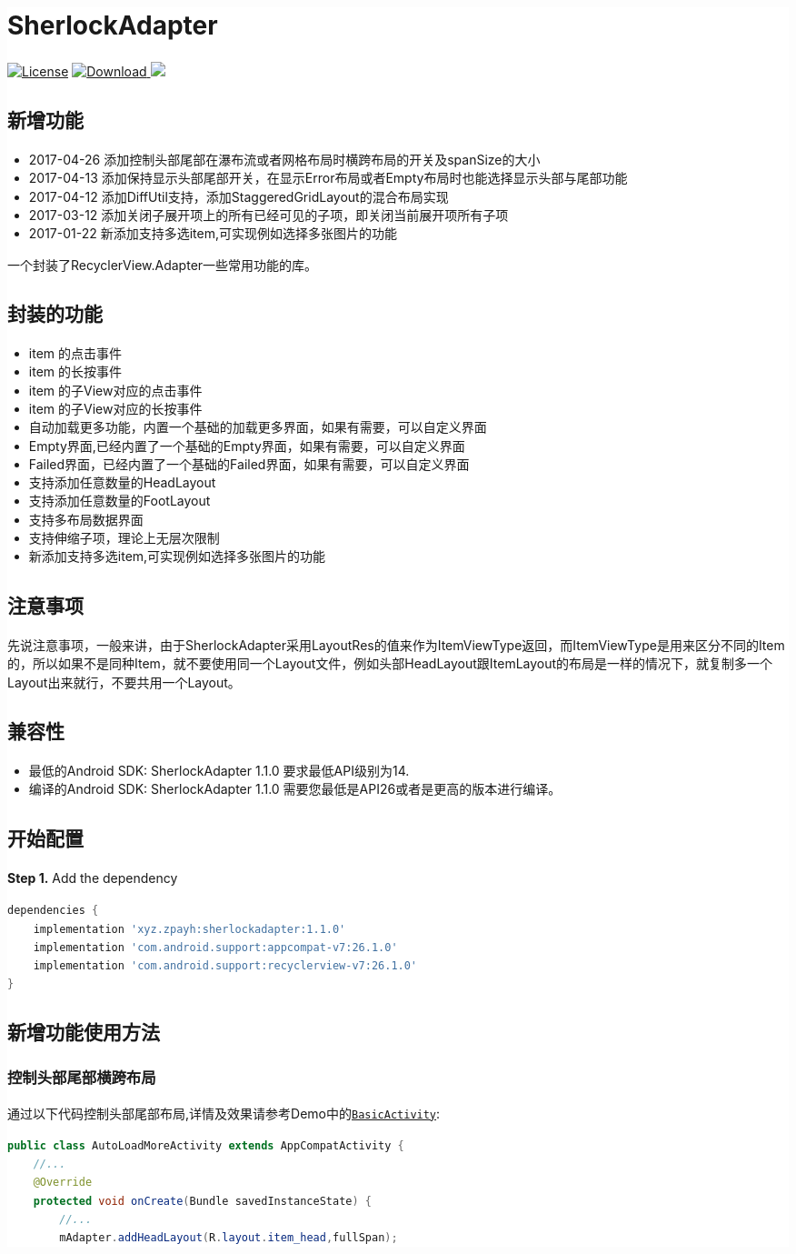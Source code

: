 # SherlockAdapter
[![License](https://img.shields.io/badge/license-Apache%202-green.svg)](https://www.apache.org/licenses/LICENSE-2.0)
[ ![Download](https://api.bintray.com/packages/sherlock/maven/sherlockadapter/images/download.svg) ](https://bintray.com/sherlock/maven/sherlockadapter/_latestVersion)
[![](https://jitpack.io/v/EvilBT/SherlockAdapter.svg)](https://jitpack.io/#EvilBT/SherlockAdapter)

## 新增功能
- 2017-04-26 添加控制头部尾部在瀑布流或者网格布局时横跨布局的开关及spanSize的大小
- 2017-04-13 添加保持显示头部尾部开关，在显示Error布局或者Empty布局时也能选择显示头部与尾部功能
- 2017-04-12 添加DiffUtil支持，添加StaggeredGridLayout的混合布局实现
- 2017-03-12 添加关闭子展开项上的所有已经可见的子项，即关闭当前展开项所有子项
- 2017-01-22 新添加支持多选item,可实现例如选择多张图片的功能

一个封装了RecyclerView.Adapter一些常用功能的库。
## 封装的功能
- item 的点击事件
- item 的长按事件
- item 的子View对应的点击事件
- item 的子View对应的长按事件
- 自动加载更多功能，内置一个基础的加载更多界面，如果有需要，可以自定义界面
- Empty界面,已经内置了一个基础的Empty界面，如果有需要，可以自定义界面
- Failed界面，已经内置了一个基础的Failed界面，如果有需要，可以自定义界面
- 支持添加任意数量的HeadLayout
- 支持添加任意数量的FootLayout
- 支持多布局数据界面
- 支持伸缩子项，理论上无层次限制
- 新添加支持多选item,可实现例如选择多张图片的功能

## 注意事项
先说注意事项，一般来讲，由于SherlockAdapter采用LayoutRes的值来作为ItemViewType返回，而ItemViewType是用来区分不同的Item的，所以如果不是同种Item，就不要使用同一个Layout文件，例如头部HeadLayout跟ItemLayout的布局是一样的情况下，就复制多一个Layout出来就行，不要共用一个Layout。

## 兼容性
- 最低的Android SDK: SherlockAdapter 1.1.0 要求最低API级别为14.
- 编译的Android SDK: SherlockAdapter 1.1.0 需要您最低是API26或者是更高的版本进行编译。
## 开始配置
**Step 1.**  Add the dependency
``` gradle
dependencies {
    implementation 'xyz.zpayh:sherlockadapter:1.1.0'
    implementation 'com.android.support:appcompat-v7:26.1.0'
    implementation 'com.android.support:recyclerview-v7:26.1.0'
}
```

## 新增功能使用方法
### 控制头部尾部横跨布局
通过以下代码控制头部尾部布局,详情及效果请参考Demo中的[`BasicActivity`](https://github.com/EvilBT/SherlockAdapter/blob/master/app/src/main/java/xyz/zpayh/myadapter/BasicActivity.java):
``` java
public class AutoLoadMoreActivity extends AppCompatActivity {
    //...
    @Override
    protected void onCreate(Bundle savedInstanceState) {
        //...
        mAdapter.addHeadLayout(R.layout.item_head,fullSpan);
```